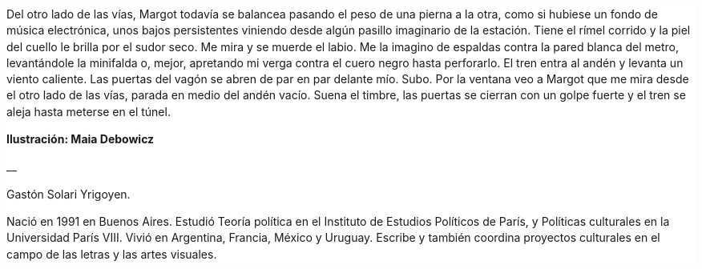 


Del otro lado de las vías, Margot todavía se balancea pasando el peso de una pierna a la otra, como si hubiese un fondo de música electrónica, unos bajos persistentes viniendo desde algún pasillo imaginario de la estación. Tiene el rímel corrido y la piel del cuello le brilla por el sudor seco. Me mira y se muerde el labio. Me la imagino de espaldas contra la pared blanca del metro, levantándole la minifalda o, mejor, apretando mi verga contra el cuero negro hasta perforarlo. El tren entra al andén y levanta un viento caliente. Las puertas del vagón se abren de par en par delante mío. Subo. Por la ventana veo a Margot que me mira desde el otro lado de las vías, parada en medio del andén vacío. Suena el timbre, las puertas se cierran con un golpe fuerte y el tren se aleja hasta meterse en el túnel.




**Ilustración: Maia Debowicz**




\_\_




Gastón Solari Yrigoyen.




Nació en 1991 en Buenos Aires. Estudió Teoría política en el Instituto de Estudios Políticos de París, y Políticas culturales en la Universidad París VIII. Vivió en Argentina, Francia, México y Uruguay. Escribe y también coordina proyectos culturales en el campo de las letras y las artes visuales.



